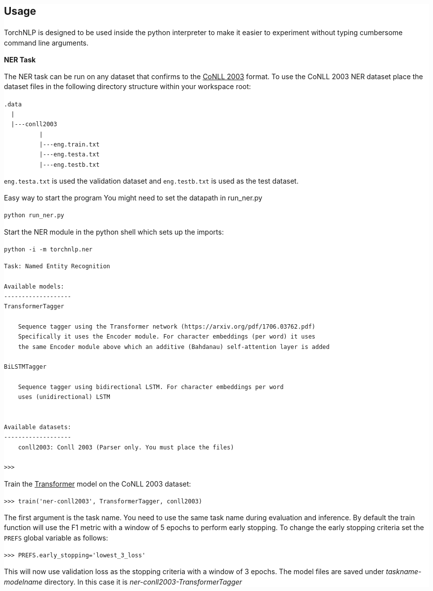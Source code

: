 ## Usage
TorchNLP is designed to be used inside the python interpreter to make it easier to experiment without typing cumbersome command line arguments. 

**NER Task**

The NER task can be run on any dataset that confirms to the [CoNLL 2003](https://www.clips.uantwerpen.be/conll2003/ner/) format. To use the CoNLL 2003 NER dataset place the dataset files in the following directory structure within your workspace root:
```
.data
  |
  |---conll2003
          |
          |---eng.train.txt
          |---eng.testa.txt
          |---eng.testb.txt
```
`eng.testa.txt` is used the validation dataset and `eng.testb.txt` is used as the test dataset.

Easy way to start the program
You might need to set the datapath in run_ner.py

    python run_ner.py

Start the NER module in the python shell which sets up the imports:
```
python -i -m torchnlp.ner
```
```
Task: Named Entity Recognition

Available models:
-------------------
TransformerTagger

    Sequence tagger using the Transformer network (https://arxiv.org/pdf/1706.03762.pdf)
    Specifically it uses the Encoder module. For character embeddings (per word) it uses
    the same Encoder module above which an additive (Bahdanau) self-attention layer is added

BiLSTMTagger

    Sequence tagger using bidirectional LSTM. For character embeddings per word
    uses (unidirectional) LSTM


Available datasets:
-------------------
    conll2003: Conll 2003 (Parser only. You must place the files)

>>>
```

Train the [Transformer](https://arxiv.org/abs/1706.03762) model on the CoNLL 2003 dataset:
```
>>> train('ner-conll2003', TransformerTagger, conll2003)
```
The first argument is the task name. You need to use the same task name during evaluation and inference. By default the train function will use the F1 metric with a window of 5 epochs to perform early stopping. To change the early stopping criteria set the `PREFS` global variable as follows:
```
>>> PREFS.early_stopping='lowest_3_loss'
```
This will now use validation loss as the stopping criteria with a window of 3 epochs. The model files are saved under *taskname-modelname* directory. In this case it is *ner-conll2003-TransformerTagger*
